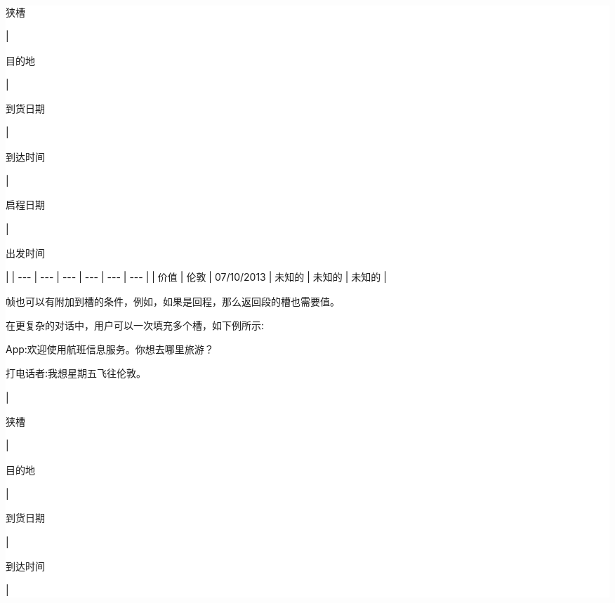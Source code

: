 狭槽

 | 

目的地

 | 

到货日期

 | 

到达时间

 | 

启程日期

 | 

出发时间

 |
| --- | --- | --- | --- | --- | --- |
| 价值 | 伦敦 | 07/10/2013 | 未知的 | 未知的 | 未知的 |

帧也可以有附加到槽的条件，例如，如果是回程，那么返回段的槽也需要值。

在更复杂的对话中，用户可以一次填充多个槽，如下例所示:

App:欢迎使用航班信息服务。你想去哪里旅游？

打电话者:我想星期五飞往伦敦。

<colgroup><col style="text-align: left"> <col style="text-align: left"> <col style="text-align: left"> <col style="text-align: left"> <col style="text-align: left"> <col style="text-align: left"></colgroup> 
| 

狭槽

 | 

目的地

 | 

到货日期

 | 

到达时间

 | 
